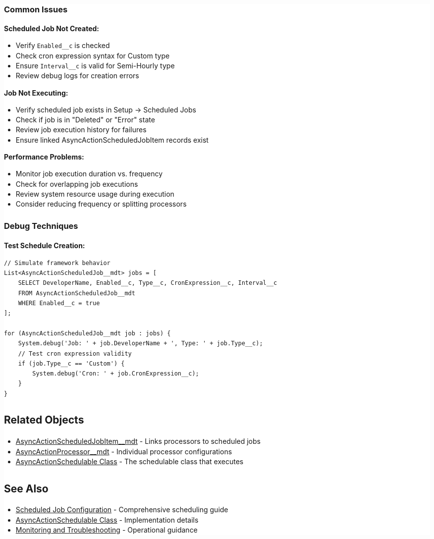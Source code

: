 ### Common Issues

**Scheduled Job Not Created:**

-   Verify `Enabled__c` is checked
-   Check cron expression syntax for Custom type
-   Ensure `Interval__c` is valid for Semi-Hourly type
-   Review debug logs for creation errors

**Job Not Executing:**

-   Verify scheduled job exists in Setup → Scheduled Jobs
-   Check if job is in "Deleted" or "Error" state
-   Review job execution history for failures
-   Ensure linked AsyncActionScheduledJobItem records exist

**Performance Problems:**

-   Monitor job execution duration vs. frequency
-   Check for overlapping job executions
-   Review system resource usage during execution
-   Consider reducing frequency or splitting processors

### Debug Techniques

**Test Schedule Creation:**

```apex
// Simulate framework behavior
List<AsyncActionScheduledJob__mdt> jobs = [
    SELECT DeveloperName, Enabled__c, Type__c, CronExpression__c, Interval__c
    FROM AsyncActionScheduledJob__mdt
    WHERE Enabled__c = true
];

for (AsyncActionScheduledJob__mdt job : jobs) {
    System.debug('Job: ' + job.DeveloperName + ', Type: ' + job.Type__c);
    // Test cron expression validity
    if (job.Type__c == 'Custom') {
        System.debug('Cron: ' + job.CronExpression__c);
    }
}
```

## Related Objects

-   [AsyncActionScheduledJobItem\_\_mdt](./Object-AsyncActionScheduledJobItem) - Links processors to scheduled jobs
-   [AsyncActionProcessor\_\_mdt](./Object-AsyncActionProcessor) - Individual processor configurations
-   [AsyncActionSchedulable Class](./The-AsyncActionSchedulable-Class) - The schedulable class that executes

## See Also

-   [Scheduled Job Configuration](./Scheduled-Job-Configuration) - Comprehensive scheduling guide
-   [AsyncActionSchedulable Class](./The-AsyncActionSchedulable-Class) - Implementation details
-   [Monitoring and Troubleshooting](./Monitoring-and-Troubleshooting) - Operational guidance
